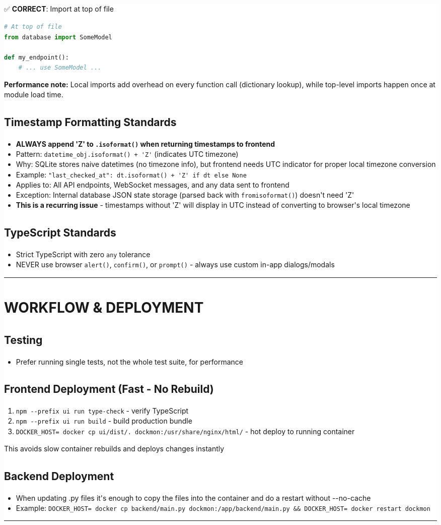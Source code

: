 ✅ **CORRECT**: Import at top of file
```python
# At top of file
from database import SomeModel

def my_endpoint():
    # ... use SomeModel ...
```

**Performance note:** Local imports add overhead on every function call (dictionary lookup), while top-level imports happen once at module load time.

## Timestamp Formatting Standards
- **ALWAYS append 'Z' to `.isoformat()` when returning timestamps to frontend**
- Pattern: `datetime_obj.isoformat() + 'Z'` (indicates UTC timezone)
- Why: SQLite stores naive datetimes (no timezone info), but frontend needs UTC indicator for proper local timezone conversion
- Example: `"last_checked_at": dt.isoformat() + 'Z' if dt else None`
- Applies to: All API endpoints, WebSocket messages, and any data sent to frontend
- Exception: Internal database JSON state storage (parsed back with `fromisoformat()`) doesn't need 'Z'
- **This is a recurring issue** - timestamps without 'Z' will display in UTC instead of converting to browser's local timezone

## TypeScript Standards
- Strict TypeScript with zero `any` tolerance
- NEVER use browser `alert()`, `confirm()`, or `prompt()` - always use custom in-app dialogs/modals

---

# WORKFLOW & DEPLOYMENT

## Testing
- Prefer running single tests, not the whole test suite, for performance

## Frontend Deployment (Fast - No Rebuild)
1. `npm --prefix ui run type-check` - verify TypeScript
2. `npm --prefix ui run build` - build production bundle
3. `DOCKER_HOST= docker cp ui/dist/. dockmon:/usr/share/nginx/html/` - hot deploy to running container

This avoids slow container rebuilds and deploys changes instantly

## Backend Deployment
- When updating .py files it's enough to copy the files into the container and do a restart without --no-cache
- Example: `DOCKER_HOST= docker cp backend/main.py dockmon:/app/backend/main.py && DOCKER_HOST= docker restart dockmon`

---